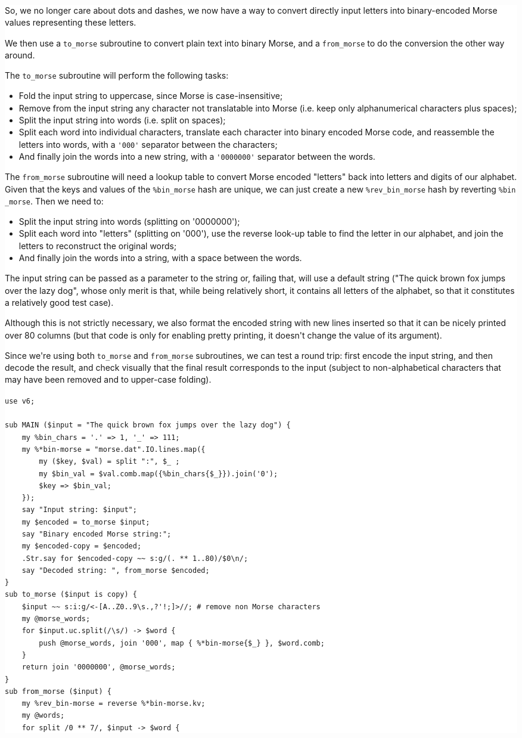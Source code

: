 ``` Perl6
```

So, we no longer care about dots and dashes, we now have a way to convert directly input letters into binary-encoded Morse values representing these letters.

We then use a `to_morse` subroutine to convert plain text into binary Morse, and a `from_morse` to do the conversion the other way around.

The `to_morse` subroutine will perform the following tasks:
- Fold the input string to uppercase, since Morse is case-insensitive;
- Remove from the input string any character not translatable into Morse (i.e. keep only alphanumerical characters plus spaces);
- Split the input string into words (i.e. split on spaces);
- Split each word into individual characters, translate each character into binary encoded Morse code, and reassemble the letters into words, with a `'000'`  separator between the characters;
- And finally join the words into a new string, with a `'0000000'` separator between the words.

The `from_morse` subroutine will need a lookup table to convert Morse encoded "letters" back into letters and digits of our alphabet. Given that the keys and values of the `%bin_morse` hash are unique, we can just create a new `%rev_bin_morse` hash by reverting `%bin_morse`. Then we need to:
- Split the input string into words (splitting on '0000000');
- Split each word into "letters" (splitting on '000'), use the reverse look-up table to find the letter in our alphabet, and join the letters to reconstruct the original words;
- And finally join the words into a string, with a space between the words.

The input string can be passed as a parameter to the string or, failing that, will use a default string ("The quick brown fox jumps over the lazy dog", whose only merit is that, while being relatively short, it contains all letters of the alphabet, so that it constitutes a relatively good test case).

Although this is not strictly necessary, we also format the encoded string with new lines inserted so that it can be nicely printed over 80 columns (but that code is only for enabling pretty printing, it doesn't change the value of its argument).

Since we're using both `to_morse` and `from_morse` subroutines, we can test a round trip: first encode the input string, and then decode the result, and check visually that the final result corresponds to the input (subject to non-alphabetical characters that may have been removed and to upper-case folding).

    use v6;

    sub MAIN ($input = "The quick brown fox jumps over the lazy dog") {
        my %bin_chars = '.' => 1, '_' => 111;
        my %*bin-morse = "morse.dat".IO.lines.map({
            my ($key, $val) = split ":", $_ ;
            my $bin_val = $val.comb.map({%bin_chars{$_}}).join('0');
            $key => $bin_val;
        });
        say "Input string: $input";
        my $encoded = to_morse $input;
        say "Binary encoded Morse string:";
        my $encoded-copy = $encoded;
        .Str.say for $encoded-copy ~~ s:g/(. ** 1..80)/$0\n/;
        say "Decoded string: ", from_morse $encoded;
    }
    sub to_morse ($input is copy) {
        $input ~~ s:i:g/<-[A..Z0..9\s.,?'!;]>//; # remove non Morse characters
        my @morse_words;
        for $input.uc.split(/\s/) -> $word {
            push @morse_words, join '000', map { %*bin-morse{$_} }, $word.comb;
        }
        return join '0000000', @morse_words;
    }
    sub from_morse ($input) {
        my %rev_bin-morse = reverse %*bin-morse.kv;
        my @words;
        for split /0 ** 7/, $input -> $word {